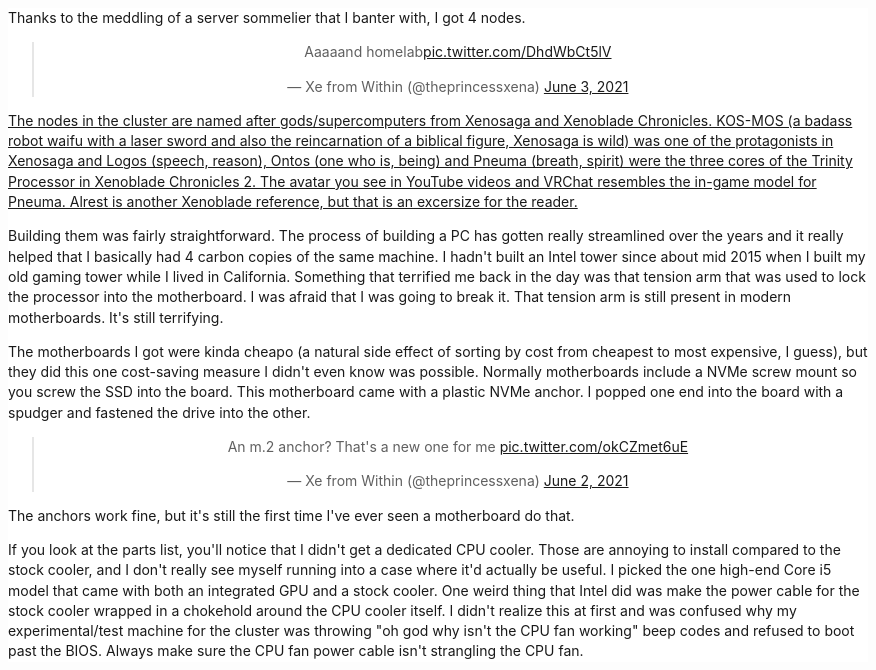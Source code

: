 Thanks to the meddling of a server sommelier that I banter with, I got 4 nodes.

<center><blockquote class="twitter-tweet" data-conversation="none"><p lang="en"
dir="ltr">Aaaaand homelab<a href="https://t.co/DhdWbCt5lV">pic.twitter.com/DhdWbCt5lV</a></p>&mdash; Xe
from Within (@theprincessxena) <a
href="https://twitter.com/theprincessxena/status/1400592778309115905?ref_src=twsrc%5Etfw">June
3, 2021</a></blockquote> <script async
src="https://platform.twitter.com/widgets.js" charset="utf-8"></script></center>

[The nodes in the cluster are named after gods/supercomputers from Xenosaga and
Xenoblade Chronicles. KOS-MOS (a badass robot waifu with a laser sword and also
the reincarnation of a biblical figure, Xenosaga is wild) was one of the
protagonists in Xenosaga and Logos (speech, reason), Ontos (one who is, being)
and Pneuma (breath, spirit) were the three cores of the Trinity Processor in
Xenoblade Chronicles 2. The avatar you see in YouTube videos and VRChat
resembles the in-game model for Pneuma. Alrest is another Xenoblade reference,
but that is an excersize for the reader.](conversation://Mara/hacker)

Building them was fairly straightforward. The process of building a PC has
gotten really streamlined over the years and it really helped that I basically
had 4 carbon copies of the same machine. I hadn't built an Intel tower since
about mid 2015 when I built my old gaming tower while I lived in California.
Something that terrified me back in the day was that tension arm that was used
to lock the processor into the motherboard. I was afraid that I was going to
break it. That tension arm is still present in modern motherboards. It's still
terrifying.

The motherboards I got were kinda cheapo (a natural side effect of sorting by
cost from cheapest to most expensive, I guess), but they did this one
cost-saving measure I didn't even know was possible. Normally motherboards
include a NVMe screw mount so you screw the SSD into the board. This motherboard
came with a plastic NVMe anchor. I popped one end into the board with a spudger
and fastened the drive into the other.

<center><blockquote class="twitter-tweet" data-conversation="none"
data-dnt="true"><p lang="en" dir="ltr">An m.2 anchor? That&#39;s a new one for
me <a href="https://t.co/okCZmet6uE">pic.twitter.com/okCZmet6uE</a></p>&mdash;
Xe from Within (@theprincessxena) <a
href="https://twitter.com/theprincessxena/status/1400197906527928322?ref_src=twsrc%5Etfw">June
2, 2021</a></blockquote> <script async
src="https://platform.twitter.com/widgets.js" charset="utf-8"></script></center>

The anchors work fine, but it's still the first time I've ever seen a
motherboard do that.

If you look at the parts list, you'll notice that I didn't get a dedicated CPU
cooler. Those are annoying to install compared to the stock cooler, and I don't
really see myself running into a case where it'd actually be useful. I picked
the one high-end Core i5 model that came with both an integrated GPU and a stock
cooler. One weird thing that Intel did was make the power cable for the stock
cooler wrapped in a chokehold around the CPU cooler itself. I didn't realize
this at first and was confused why my experimental/test machine for the cluster
was throwing "oh god why isn't the CPU fan working" beep codes and refused to
boot past the BIOS. Always make sure the CPU fan power cable isn't strangling
the CPU fan.
